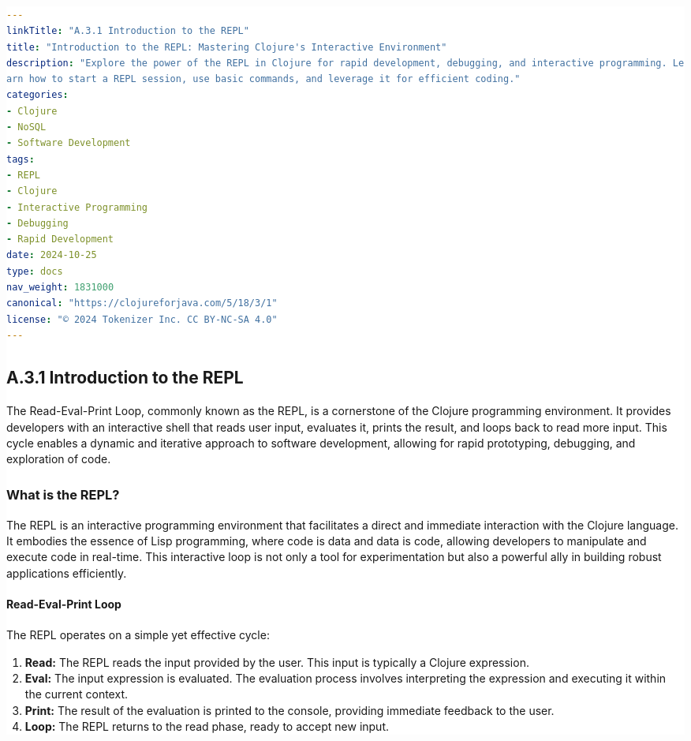 ```yaml
---
linkTitle: "A.3.1 Introduction to the REPL"
title: "Introduction to the REPL: Mastering Clojure's Interactive Environment"
description: "Explore the power of the REPL in Clojure for rapid development, debugging, and interactive programming. Learn how to start a REPL session, use basic commands, and leverage it for efficient coding."
categories:
- Clojure
- NoSQL
- Software Development
tags:
- REPL
- Clojure
- Interactive Programming
- Debugging
- Rapid Development
date: 2024-10-25
type: docs
nav_weight: 1831000
canonical: "https://clojureforjava.com/5/18/3/1"
license: "© 2024 Tokenizer Inc. CC BY-NC-SA 4.0"
---
```


## A.3.1 Introduction to the REPL

The Read-Eval-Print Loop, commonly known as the REPL, is a cornerstone of the Clojure programming environment. It provides developers with an interactive shell that reads user input, evaluates it, prints the result, and loops back to read more input. This cycle enables a dynamic and iterative approach to software development, allowing for rapid prototyping, debugging, and exploration of code.

### What is the REPL?

The REPL is an interactive programming environment that facilitates a direct and immediate interaction with the Clojure language. It embodies the essence of Lisp programming, where code is data and data is code, allowing developers to manipulate and execute code in real-time. This interactive loop is not only a tool for experimentation but also a powerful ally in building robust applications efficiently.

#### Read-Eval-Print Loop

The REPL operates on a simple yet effective cycle:

1. **Read:** The REPL reads the input provided by the user. This input is typically a Clojure expression.
2. **Eval:** The input expression is evaluated. The evaluation process involves interpreting the expression and executing it within the current context.
3. **Print:** The result of the evaluation is printed to the console, providing immediate feedback to the user.
4. **Loop:** The REPL returns to the read phase, ready to accept new input.
